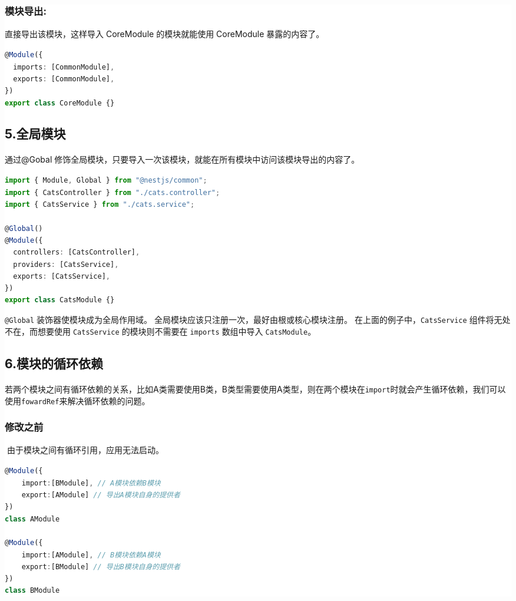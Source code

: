 ### **模块导出**:

直接导出该模块，这样导入 CoreModule 的模块就能使用 CoreModule 暴露的内容了。

```ts
@Module({
  imports: [CommonModule],
  exports: [CommonModule],
})
export class CoreModule {}
```

## 5.全局模块

 通过@Gobal 修饰全局模块，只要导入一次该模块，就能在所有模块中访问该模块导出的内容了。

```ts
import { Module, Global } from "@nestjs/common";
import { CatsController } from "./cats.controller";
import { CatsService } from "./cats.service";

@Global()
@Module({
  controllers: [CatsController],
  providers: [CatsService],
  exports: [CatsService],
})
export class CatsModule {}
```

`@Global` 装饰器使模块成为全局作用域。 全局模块应该只注册一次，最好由根或核心模块注册。 在上面的例子中，`CatsService` 组件将无处不在，而想要使用 `CatsService` 的模块则不需要在 `imports` 数组中导入 `CatsModule`。

## 6.模块的循环依赖

​	若两个模块之间有循环依赖的关系，比如A类需要使用B类，B类型需要使用A类型，则在两个模块在`import`时就会产生循环依赖，我们可以使用`fowardRef`来解决循环依赖的问题。

### 修改之前

​	由于模块之间有循环引用，应用无法启动。

```ts
@Module({
    import:[BModule], // A模块依赖B模块
    export:[AModule] // 导出A模块自身的提供者
})
class AModule
    
@Module({
    import:[AModule], // B模块依赖A模块
    export:[BModule] // 导出B模块自身的提供者
})
class BModule
```
